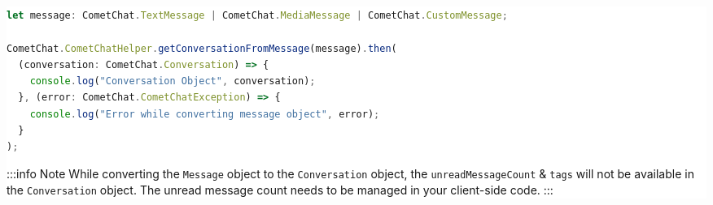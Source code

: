 ```typescript
let message: CometChat.TextMessage | CometChat.MediaMessage | CometChat.CustomMessage;

CometChat.CometChatHelper.getConversationFromMessage(message).then(
  (conversation: CometChat.Conversation) => {
    console.log("Conversation Object", conversation);
  }, (error: CometChat.CometChatException) => {
    console.log("Error while converting message object", error);
  }
);
```
</TabItem>
</Tabs>

:::info Note
While converting the `Message` object to the `Conversation` object, the `unreadMessageCount` & `tags` will not be available in the `Conversation` object. The unread message count needs to be managed in your client-side code.
:::